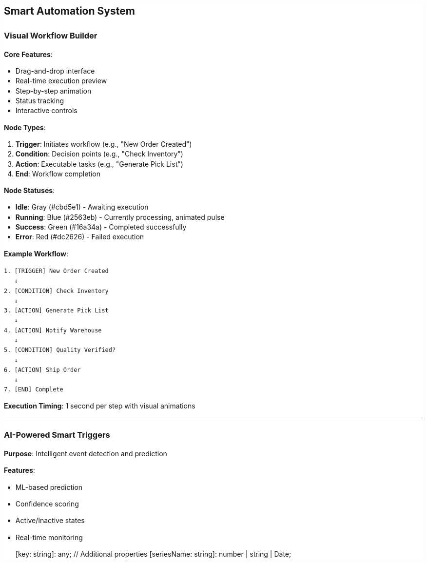## Smart Automation System

### Visual Workflow Builder

**Core Features**:
- Drag-and-drop interface
- Real-time execution preview
- Step-by-step animation
- Status tracking
- Interactive controls

**Node Types**:
1. **Trigger**: Initiates workflow (e.g., "New Order Created")
2. **Condition**: Decision points (e.g., "Check Inventory")
3. **Action**: Executable tasks (e.g., "Generate Pick List")
4. **End**: Workflow completion

**Node Statuses**:
- **Idle**: Gray (#cbd5e1) - Awaiting execution
- **Running**: Blue (#2563eb) - Currently processing, animated pulse
- **Success**: Green (#16a34a) - Completed successfully
- **Error**: Red (#dc2626) - Failed execution

**Example Workflow**:
```
1. [TRIGGER] New Order Created
   ↓
2. [CONDITION] Check Inventory
   ↓
3. [ACTION] Generate Pick List
   ↓
4. [ACTION] Notify Warehouse
   ↓
5. [CONDITION] Quality Verified?
   ↓
6. [ACTION] Ship Order
   ↓
7. [END] Complete
```

**Execution Timing**: 1 second per step with visual animations

---

### AI-Powered Smart Triggers

**Purpose**: Intelligent event detection and prediction

**Features**:
- ML-based prediction
- Confidence scoring
- Active/Inactive states
- Real-time monitoring


  [key: string]: any;  // Additional properties
  [seriesName: string]: number | string | Date;